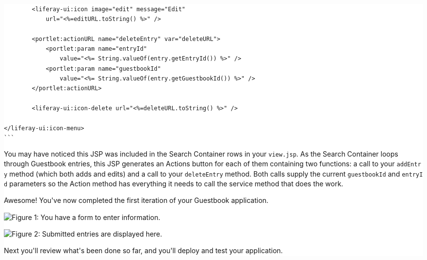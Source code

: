             <liferay-ui:icon image="edit" message="Edit"
                url="<%=editURL.toString() %>" />

            <portlet:actionURL name="deleteEntry" var="deleteURL">
                <portlet:param name="entryId"
                    value="<%= String.valueOf(entry.getEntryId()) %>" />
                <portlet:param name="guestbookId"
                    value="<%= String.valueOf(entry.getGuestbookId()) %>" />
            </portlet:actionURL>

            <liferay-ui:icon-delete url="<%=deleteURL.toString() %>" />

    </liferay-ui:icon-menu>
    ```

You may have noticed this JSP was included in the Search Container rows in your
`view.jsp`. As the Search Container loops through Guestbook entries, this JSP
generates an Actions button for each of them containing two functions: a call to
your `addEntry` method (which both adds and edits) and a call to your
`deleteEntry` method. Both calls supply the current `guestbookId` and `entryId`
parameters so the Action method has everything it needs to call the service
method that does the work.

Awesome! You've now completed the first iteration of your Guestbook application.

![Figure 1: You have a form to enter information.](../../../images/guestbook-prototype-form.png)

![Figure 2: Submitted entries are displayed here.](../../../images/guestbook-prototype-container.png)


Next you'll review what's been done so far, and you'll deploy and test your
application.


